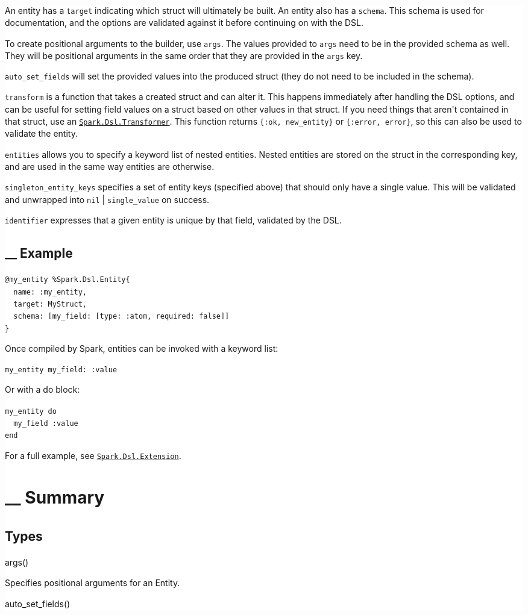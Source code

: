 An entity has a `target` indicating which struct will ultimately be built. An entity also has a `schema`. This schema is used for documentation, and the options are validated against it before continuing on with the DSL.

To create positional arguments to the builder, use `args`. The values provided to `args` need to be in the provided schema as well. They will be positional arguments in the same order that they are provided in the `args` key.

`auto_set_fields` will set the provided values into the produced struct (they do not need to be included in the schema).

`transform` is a function that takes a created struct and can alter it. This happens immediately after handling the DSL options, and can be useful for setting field values on a struct based on other values in that struct. If you need things that aren't contained in that struct, use an [`Spark.Dsl.Transformer`](external_link). This function returns `{:ok, new_entity}` or `{:error, error}`, so this can also be used to validate the entity.

`entities` allows you to specify a keyword list of nested entities. Nested entities are stored on the struct in the corresponding key, and are used in the same way entities are otherwise.

`singleton_entity_keys` specifies a set of entity keys (specified above) that should only have a single value. This will be validated and unwrapped into `nil` | `single_value` on success.

`identifier` expresses that a given entity is unique by that field, validated by the DSL.

##  __ Example
    
    
    @my_entity %Spark.Dsl.Entity{
      name: :my_entity,
      target: MyStruct,
      schema: [my_field: [type: :atom, required: false]]
    }

Once compiled by Spark, entities can be invoked with a keyword list:
    
    
    my_entity my_field: :value

Or with a do block:
    
    
    my_entity do
      my_field :value
    end

For a full example, see [`Spark.Dsl.Extension`](external_link).

#  __ Summary

##  Types

args()

Specifies positional arguments for an Entity.

auto_set_fields()
